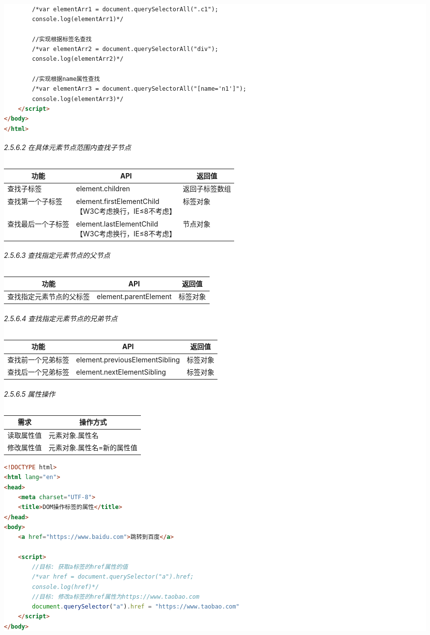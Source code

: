```html
        /*var elementArr1 = document.querySelectorAll(".c1");
        console.log(elementArr1)*/

        //实现根据标签名查找
        /*var elementArr2 = document.querySelectorAll("div");
        console.log(elementArr2)*/

        //实现根据name属性查找
        /*var elementArr3 = document.querySelectorAll("[name='n1']");
        console.log(elementArr3)*/
    </script>
</body>
</html>
```

###### 2.5.6.2 在具体元素节点范围内查找子节点

| 功能               | API                                                        | 返回值         |
| ------------------ | ---------------------------------------------------------- | -------------- |
| 查找子标签         | element.children                                           | 返回子标签数组 |
| 查找第一个子标签   | element.firstElementChild<br />【W3C考虑换行，IE≤8不考虑】 | 标签对象       |
| 查找最后一个子标签 | element.lastElementChild<br />【W3C考虑换行，IE≤8不考虑】  | 节点对象       |

###### 2.5.6.3 查找指定元素节点的父节点

| 功能                     | API                   | 返回值   |
| ------------------------ | --------------------- | -------- |
| 查找指定元素节点的父标签 | element.parentElement | 标签对象 |

###### 2.5.6.4 查找指定元素节点的兄弟节点

| 功能               | API                            | 返回值   |
| ------------------ | ------------------------------ | -------- |
| 查找前一个兄弟标签 | element.previousElementSibling | 标签对象 |
| 查找后一个兄弟标签 | element.nextElementSibling     | 标签对象 |

###### 2.5.6.5 属性操作

| 需求       | 操作方式                   |
| ---------- | -------------------------- |
| 读取属性值 | 元素对象.属性名            |
| 修改属性值 | 元素对象.属性名=新的属性值 |

```html
<!DOCTYPE html>
<html lang="en">
<head>
    <meta charset="UTF-8">
    <title>DOM操作标签的属性</title>
</head>
<body>
    <a href="https://www.baidu.com">跳转到百度</a>

    <script>
        //目标: 获取a标签的href属性的值
        /*var href = document.querySelector("a").href;
        console.log(href)*/
        //目标: 修改a标签的href属性为https://www.taobao.com
        document.querySelector("a").href = "https://www.taobao.com"
    </script>
</body>
```